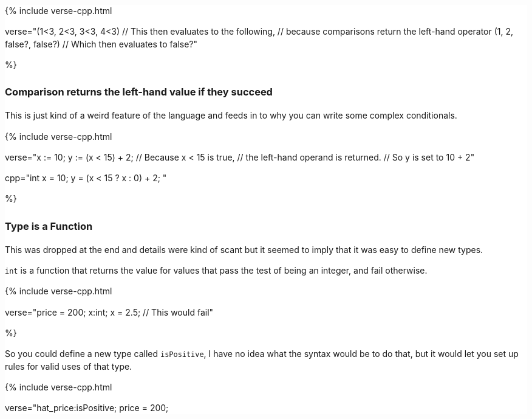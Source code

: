 
{% include verse-cpp.html

verse="(1<3, 2<3, 3<3, 4<3)
// This then evaluates to the following,
// because comparisons return the left-hand operator
(1, 2, false?, false?)
// Which then evaluates to
false?"

%}



### Comparison returns the left-hand value if they succeed

This is just kind of a weird feature of the language and feeds in to why you
can write some complex conditionals.

{% include verse-cpp.html

verse="x := 10;
y := (x < 15) + 2;
// Because x < 15 is true,
// the left-hand operand is returned.
// So y is set to 10 + 2"

cpp="int x = 10;
y = (x < 15 ? x : 0) + 2;
"

%}



### Type is a Function

This was dropped at the end and details were kind of scant but it seemed to
imply that it was easy to define new types.

`int` is a function that returns the value for values that pass the test of
being an integer, and fail otherwise.

{% include verse-cpp.html

verse="price = 200;
x:int;
x = 2.5; // This would fail"

%}

So you could define a new type called `isPositive`, I have no idea what the
syntax would be to do that, but it would let you set up rules for valid uses of
that type.

{% include verse-cpp.html

verse="hat_price:isPositive;
price = 200;

